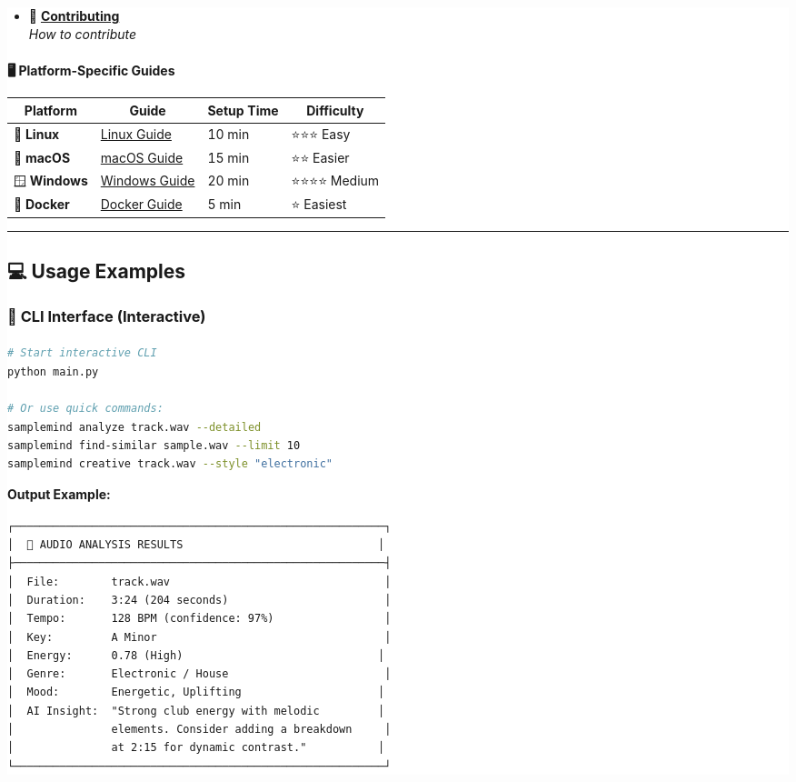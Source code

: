 - 🤝 [**Contributing**](CONTRIBUTING.md)  
  *How to contribute*

</td>
</tr>
</table>

#### 🖥️ **Platform-Specific Guides**

<div align="center">

| Platform | Guide | Setup Time | Difficulty |
|----------|-------|------------|------------|
| 🐧 **Linux** | [Linux Guide](docs/guides/LINUX_GUIDE.md) | 10 min | ⭐⭐⭐ Easy |
| 🍎 **macOS** | [macOS Guide](docs/guides/MACOS_GUIDE.md) | 15 min | ⭐⭐ Easier |
| 🪟 **Windows** | [Windows Guide](docs/guides/WINDOWS_GUIDE.md) | 20 min | ⭐⭐⭐⭐ Medium |
| 🐳 **Docker** | [Docker Guide](docs/guides/DOCKER_GUIDE.md) | 5 min | ⭐ Easiest |

</div>

---

## 💻 **Usage Examples**

### 🎵 **CLI Interface** (Interactive)

```bash
# Start interactive CLI
python main.py

# Or use quick commands:
samplemind analyze track.wav --detailed
samplemind find-similar sample.wav --limit 10
samplemind creative track.wav --style "electronic"
```

**Output Example:**
```
┌─────────────────────────────────────────────────────────┐
│  🎵 AUDIO ANALYSIS RESULTS                              │
├─────────────────────────────────────────────────────────┤
│  File:        track.wav                                 │
│  Duration:    3:24 (204 seconds)                        │
│  Tempo:       128 BPM (confidence: 97%)                 │
│  Key:         A Minor                                   │
│  Energy:      0.78 (High)                              │
│  Genre:       Electronic / House                        │
│  Mood:        Energetic, Uplifting                     │
│  AI Insight:  "Strong club energy with melodic         │
│               elements. Consider adding a breakdown     │
│               at 2:15 for dynamic contrast."           │
└─────────────────────────────────────────────────────────┘
```
